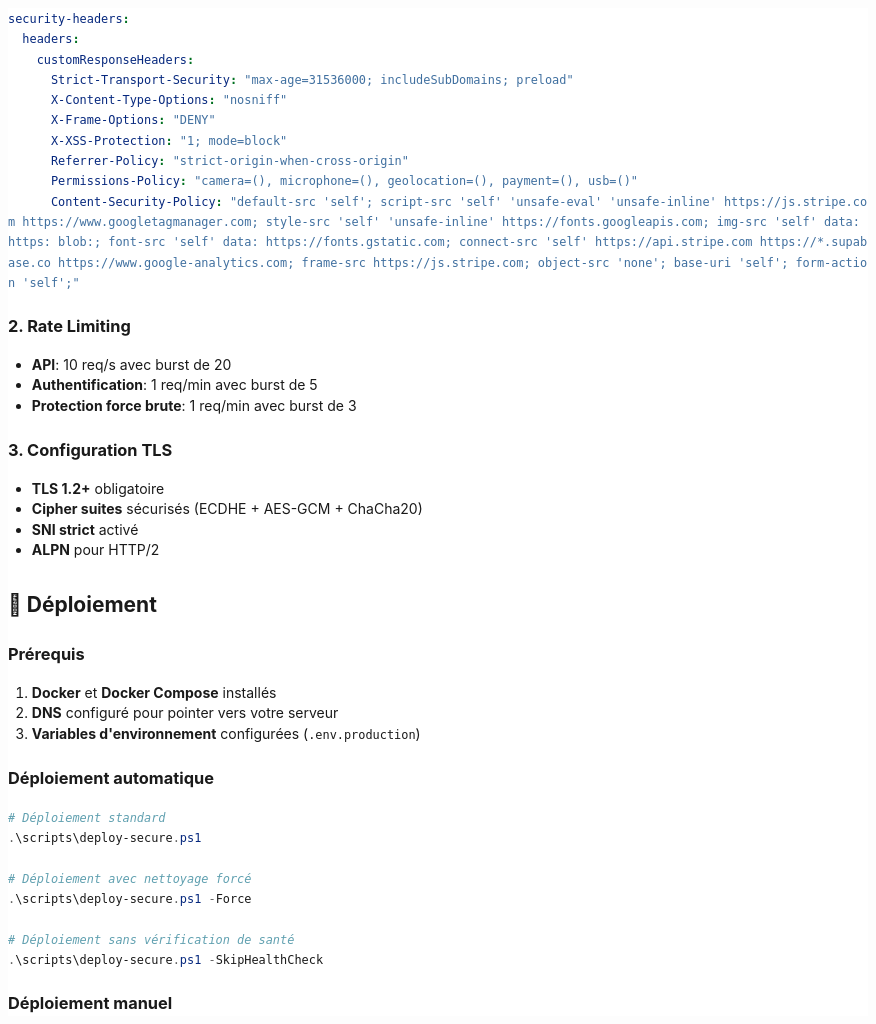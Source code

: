 ```yaml
security-headers:
  headers:
    customResponseHeaders:
      Strict-Transport-Security: "max-age=31536000; includeSubDomains; preload"
      X-Content-Type-Options: "nosniff"
      X-Frame-Options: "DENY"
      X-XSS-Protection: "1; mode=block"
      Referrer-Policy: "strict-origin-when-cross-origin"
      Permissions-Policy: "camera=(), microphone=(), geolocation=(), payment=(), usb=()"
      Content-Security-Policy: "default-src 'self'; script-src 'self' 'unsafe-eval' 'unsafe-inline' https://js.stripe.com https://www.googletagmanager.com; style-src 'self' 'unsafe-inline' https://fonts.googleapis.com; img-src 'self' data: https: blob:; font-src 'self' data: https://fonts.gstatic.com; connect-src 'self' https://api.stripe.com https://*.supabase.co https://www.google-analytics.com; frame-src https://js.stripe.com; object-src 'none'; base-uri 'self'; form-action 'self';"
```

### 2. Rate Limiting

- **API**: 10 req/s avec burst de 20
- **Authentification**: 1 req/min avec burst de 5
- **Protection force brute**: 1 req/min avec burst de 3

### 3. Configuration TLS

- **TLS 1.2+** obligatoire
- **Cipher suites** sécurisés (ECDHE + AES-GCM + ChaCha20)
- **SNI strict** activé
- **ALPN** pour HTTP/2

## 🚀 Déploiement

### Prérequis

1. **Docker** et **Docker Compose** installés
2. **DNS** configuré pour pointer vers votre serveur
3. **Variables d'environnement** configurées (`.env.production`)

### Déploiement automatique

```powershell
# Déploiement standard
.\scripts\deploy-secure.ps1

# Déploiement avec nettoyage forcé
.\scripts\deploy-secure.ps1 -Force

# Déploiement sans vérification de santé
.\scripts\deploy-secure.ps1 -SkipHealthCheck
```

### Déploiement manuel

